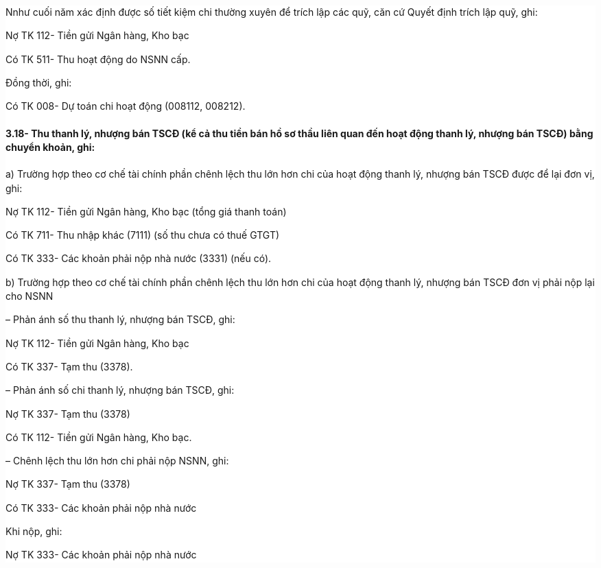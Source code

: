 Nnhư cuối năm xác định được số tiết kiệm chi thường xuyên để trích lập các quỹ, căn cứ Quyết định trích lập quỹ, ghi:


Nợ TK 112- Tiền gửi Ngân hàng, Kho bạc


Có TK 511- Thu hoạt động do NSNN cấp.


Đồng thời, ghi:


Có TK 008- Dự toán chi hoạt động (008112, 008212).


#### 3.18- Thu thanh lý, nhượng bán TSCĐ (kể cả thu tiền bán hồ sơ thầu liên quan đến hoạt động thanh lý, nhượng bán TSCĐ) bằng chuyển khoản, ghi:


a) Trường hợp theo cơ chế tài chính phần chênh lệch thu lớn hơn chi của hoạt động thanh lý, nhượng bán TSCĐ được để lại đơn vị, ghi:


Nợ TK 112- Tiền gửi Ngân hàng, Kho bạc (tổng giá thanh toán)


Có TK 711- Thu nhập khác (7111) (số thu chưa có thuế GTGT)


Có TK 333- Các khoản phải nộp nhà nước (3331) (nếu có).


b) Trường hợp theo cơ chế tài chính phần chênh lệch thu lớn hơn chi của hoạt động thanh lý, nhượng bán TSCĐ đơn vị phải nộp lại cho NSNN


– Phản ánh số thu thanh lý, nhượng bán TSCĐ, ghi:


Nợ TK 112- Tiền gửi Ngân hàng, Kho bạc


Có TK 337- Tạm thu (3378).


– Phản ánh số chi thanh lý, nhượng bán TSCĐ, ghi:


Nợ TK 337- Tạm thu (3378)


Có TK 112- Tiền gửi Ngân hàng, Kho bạc.


– Chênh lệch thu lớn hơn chi phải nộp NSNN, ghi:


Nợ TK 337- Tạm thu (3378)


Có TK 333- Các khoản phải nộp nhà nước


Khi nộp, ghi:


Nợ TK 333- Các khoản phải nộp nhà nước
